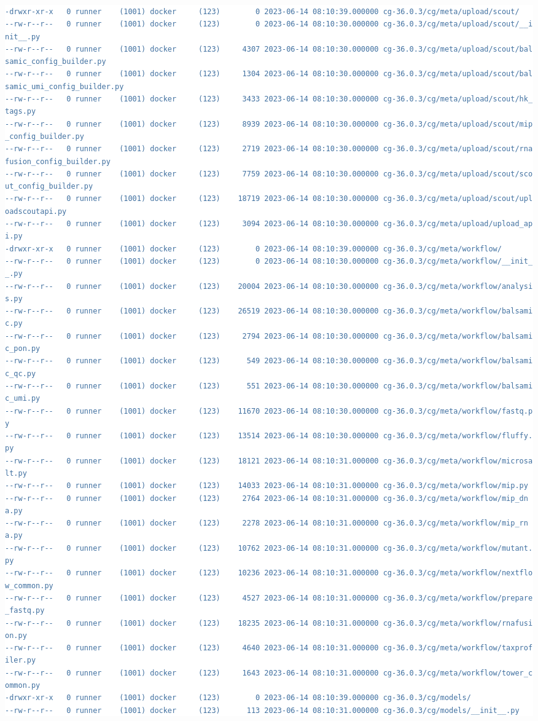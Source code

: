 ```diff
-drwxr-xr-x   0 runner    (1001) docker     (123)        0 2023-06-14 08:10:39.000000 cg-36.0.3/cg/meta/upload/scout/
--rw-r--r--   0 runner    (1001) docker     (123)        0 2023-06-14 08:10:30.000000 cg-36.0.3/cg/meta/upload/scout/__init__.py
--rw-r--r--   0 runner    (1001) docker     (123)     4307 2023-06-14 08:10:30.000000 cg-36.0.3/cg/meta/upload/scout/balsamic_config_builder.py
--rw-r--r--   0 runner    (1001) docker     (123)     1304 2023-06-14 08:10:30.000000 cg-36.0.3/cg/meta/upload/scout/balsamic_umi_config_builder.py
--rw-r--r--   0 runner    (1001) docker     (123)     3433 2023-06-14 08:10:30.000000 cg-36.0.3/cg/meta/upload/scout/hk_tags.py
--rw-r--r--   0 runner    (1001) docker     (123)     8939 2023-06-14 08:10:30.000000 cg-36.0.3/cg/meta/upload/scout/mip_config_builder.py
--rw-r--r--   0 runner    (1001) docker     (123)     2719 2023-06-14 08:10:30.000000 cg-36.0.3/cg/meta/upload/scout/rnafusion_config_builder.py
--rw-r--r--   0 runner    (1001) docker     (123)     7759 2023-06-14 08:10:30.000000 cg-36.0.3/cg/meta/upload/scout/scout_config_builder.py
--rw-r--r--   0 runner    (1001) docker     (123)    18719 2023-06-14 08:10:30.000000 cg-36.0.3/cg/meta/upload/scout/uploadscoutapi.py
--rw-r--r--   0 runner    (1001) docker     (123)     3094 2023-06-14 08:10:30.000000 cg-36.0.3/cg/meta/upload/upload_api.py
-drwxr-xr-x   0 runner    (1001) docker     (123)        0 2023-06-14 08:10:39.000000 cg-36.0.3/cg/meta/workflow/
--rw-r--r--   0 runner    (1001) docker     (123)        0 2023-06-14 08:10:30.000000 cg-36.0.3/cg/meta/workflow/__init__.py
--rw-r--r--   0 runner    (1001) docker     (123)    20004 2023-06-14 08:10:30.000000 cg-36.0.3/cg/meta/workflow/analysis.py
--rw-r--r--   0 runner    (1001) docker     (123)    26519 2023-06-14 08:10:30.000000 cg-36.0.3/cg/meta/workflow/balsamic.py
--rw-r--r--   0 runner    (1001) docker     (123)     2794 2023-06-14 08:10:30.000000 cg-36.0.3/cg/meta/workflow/balsamic_pon.py
--rw-r--r--   0 runner    (1001) docker     (123)      549 2023-06-14 08:10:30.000000 cg-36.0.3/cg/meta/workflow/balsamic_qc.py
--rw-r--r--   0 runner    (1001) docker     (123)      551 2023-06-14 08:10:30.000000 cg-36.0.3/cg/meta/workflow/balsamic_umi.py
--rw-r--r--   0 runner    (1001) docker     (123)    11670 2023-06-14 08:10:30.000000 cg-36.0.3/cg/meta/workflow/fastq.py
--rw-r--r--   0 runner    (1001) docker     (123)    13514 2023-06-14 08:10:30.000000 cg-36.0.3/cg/meta/workflow/fluffy.py
--rw-r--r--   0 runner    (1001) docker     (123)    18121 2023-06-14 08:10:31.000000 cg-36.0.3/cg/meta/workflow/microsalt.py
--rw-r--r--   0 runner    (1001) docker     (123)    14033 2023-06-14 08:10:31.000000 cg-36.0.3/cg/meta/workflow/mip.py
--rw-r--r--   0 runner    (1001) docker     (123)     2764 2023-06-14 08:10:31.000000 cg-36.0.3/cg/meta/workflow/mip_dna.py
--rw-r--r--   0 runner    (1001) docker     (123)     2278 2023-06-14 08:10:31.000000 cg-36.0.3/cg/meta/workflow/mip_rna.py
--rw-r--r--   0 runner    (1001) docker     (123)    10762 2023-06-14 08:10:31.000000 cg-36.0.3/cg/meta/workflow/mutant.py
--rw-r--r--   0 runner    (1001) docker     (123)    10236 2023-06-14 08:10:31.000000 cg-36.0.3/cg/meta/workflow/nextflow_common.py
--rw-r--r--   0 runner    (1001) docker     (123)     4527 2023-06-14 08:10:31.000000 cg-36.0.3/cg/meta/workflow/prepare_fastq.py
--rw-r--r--   0 runner    (1001) docker     (123)    18235 2023-06-14 08:10:31.000000 cg-36.0.3/cg/meta/workflow/rnafusion.py
--rw-r--r--   0 runner    (1001) docker     (123)     4640 2023-06-14 08:10:31.000000 cg-36.0.3/cg/meta/workflow/taxprofiler.py
--rw-r--r--   0 runner    (1001) docker     (123)     1643 2023-06-14 08:10:31.000000 cg-36.0.3/cg/meta/workflow/tower_common.py
-drwxr-xr-x   0 runner    (1001) docker     (123)        0 2023-06-14 08:10:39.000000 cg-36.0.3/cg/models/
--rw-r--r--   0 runner    (1001) docker     (123)      113 2023-06-14 08:10:31.000000 cg-36.0.3/cg/models/__init__.py
```